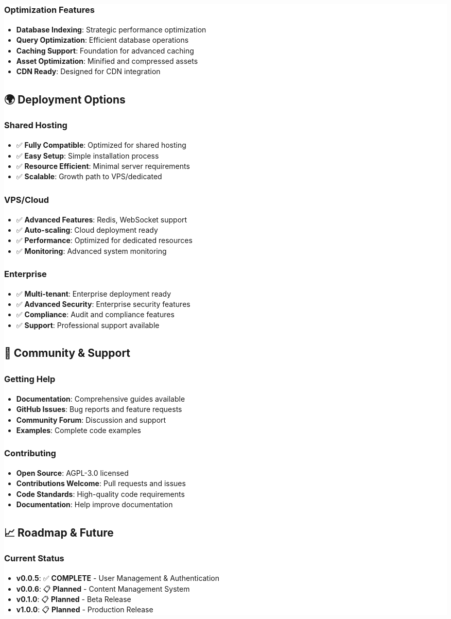 ### **Optimization Features**
- **Database Indexing**: Strategic performance optimization
- **Query Optimization**: Efficient database operations
- **Caching Support**: Foundation for advanced caching
- **Asset Optimization**: Minified and compressed assets
- **CDN Ready**: Designed for CDN integration

## 🌍 **Deployment Options**

### **Shared Hosting**
- ✅ **Fully Compatible**: Optimized for shared hosting
- ✅ **Easy Setup**: Simple installation process
- ✅ **Resource Efficient**: Minimal server requirements
- ✅ **Scalable**: Growth path to VPS/dedicated

### **VPS/Cloud**
- ✅ **Advanced Features**: Redis, WebSocket support
- ✅ **Auto-scaling**: Cloud deployment ready
- ✅ **Performance**: Optimized for dedicated resources
- ✅ **Monitoring**: Advanced system monitoring

### **Enterprise**
- ✅ **Multi-tenant**: Enterprise deployment ready
- ✅ **Advanced Security**: Enterprise security features
- ✅ **Compliance**: Audit and compliance features
- ✅ **Support**: Professional support available

## 🤝 **Community & Support**

### **Getting Help**
- **Documentation**: Comprehensive guides available
- **GitHub Issues**: Bug reports and feature requests
- **Community Forum**: Discussion and support
- **Examples**: Complete code examples

### **Contributing**
- **Open Source**: AGPL-3.0 licensed
- **Contributions Welcome**: Pull requests and issues
- **Code Standards**: High-quality code requirements
- **Documentation**: Help improve documentation

## 📈 **Roadmap & Future**

### **Current Status**
- **v0.0.5**: ✅ **COMPLETE** - User Management & Authentication
- **v0.0.6**: 📋 **Planned** - Content Management System
- **v0.1.0**: 📋 **Planned** - Beta Release
- **v1.0.0**: 📋 **Planned** - Production Release
